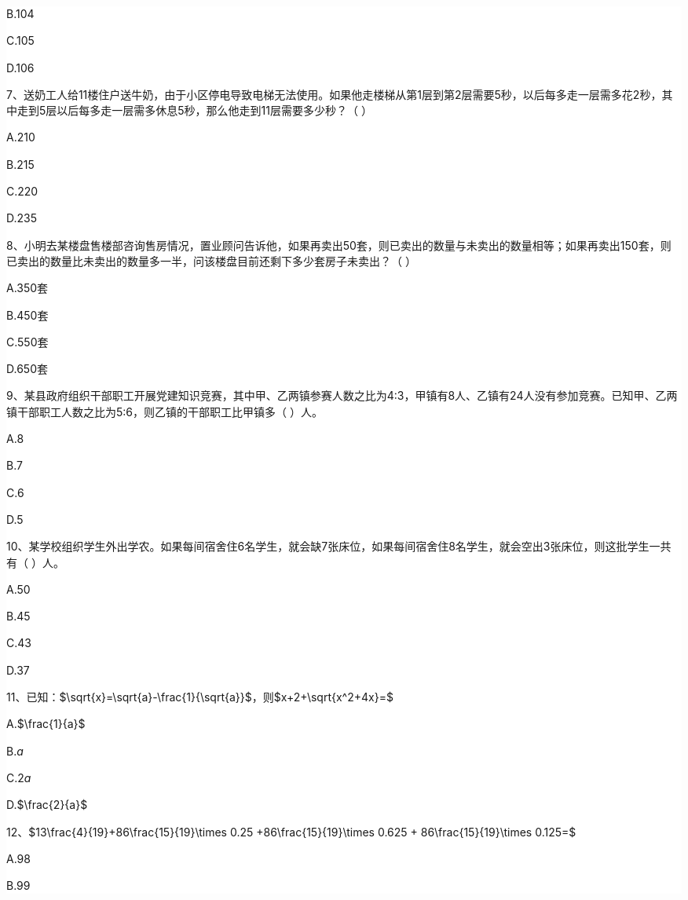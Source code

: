 B.104 

C.105 

D.106

7、送奶工人给11楼住户送牛奶，由于小区停电导致电梯无法使用。如果他走楼梯从第1层到第2层需要5秒，以后每多走一层需多花2秒，其中走到5层以后每多走一层需多休息5秒，那么他走到11层需要多少秒？（ ）

A.210 

B.215 

C.220 

D.235

8、小明去某楼盘售楼部咨询售房情况，置业顾问告诉他，如果再卖出50套，则已卖出的数量与未卖出的数量相等；如果再卖出150套，则已卖出的数量比未卖出的数量多一半，问该楼盘目前还剩下多少套房子未卖出？（ ）

A.350套 

B.450套 

C.550套 

D.650套

9、某县政府组织干部职工开展党建知识竞赛，其中甲、乙两镇参赛人数之比为4:3，甲镇有8人、乙镇有24人没有参加竞赛。已知甲、乙两镇干部职工人数之比为5:6，则乙镇的干部职工比甲镇多（ ）人。

A.8 

B.7 

C.6 

D.5

10、某学校组织学生外出学农。如果每间宿舍住6名学生，就会缺7张床位，如果每间宿舍住8名学生，就会空出3张床位，则这批学生一共有（ ）人。

A.50 

B.45 

C.43 

D.37

11、已知：$\sqrt{x}=\sqrt{a}-\frac{1}{\sqrt{a}}$，则$x+2+\sqrt{x^2+4x}=$​

A.$\frac{1}{a}$

B.$a$

C.$2a$

D.$\frac{2}{a}$

12、$13\frac{4}{19}+86\frac{15}{19}\times 0.25 +86\frac{15}{19}\times 0.625 + 86\frac{15}{19}\times 0.125=$

A.98

B.99
